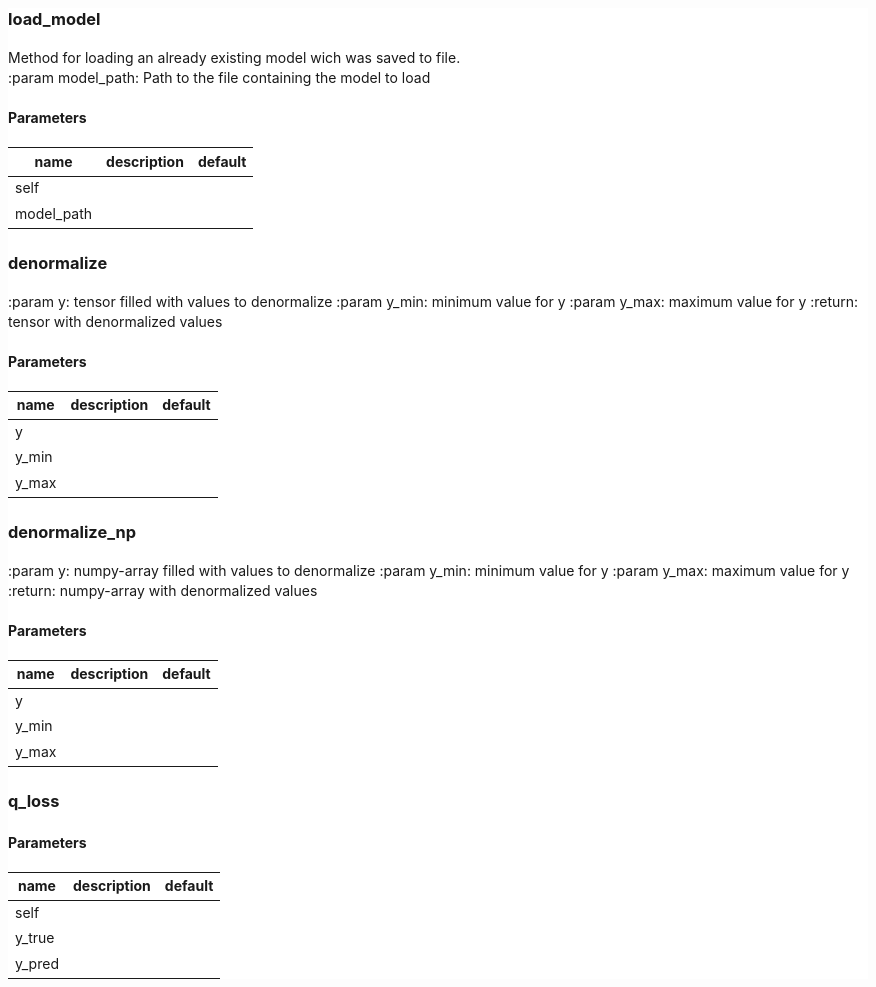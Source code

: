 



### load_model


Method for loading an already existing model wich was saved to file.   
:param model_path: Path to the file containing the model to load 

#### Parameters
name | description | default
--- | --- | ---
self |  | 
model_path |  | 





### denormalize


:param y: tensor filled with values to denormalize :param y_min: minimum value for y :param y_max: maximum value for y :return: tensor with denormalized values 

#### Parameters
name | description | default
--- | --- | ---
y |  | 
y_min |  | 
y_max |  | 





### denormalize_np


:param y: numpy-array filled with values to denormalize :param y_min: minimum value for y :param y_max: maximum value for y :return: numpy-array with denormalized values 

#### Parameters
name | description | default
--- | --- | ---
y |  | 
y_min |  | 
y_max |  | 





### q_loss




#### Parameters
name | description | default
--- | --- | ---
self |  | 
y_true |  | 
y_pred |  | 
